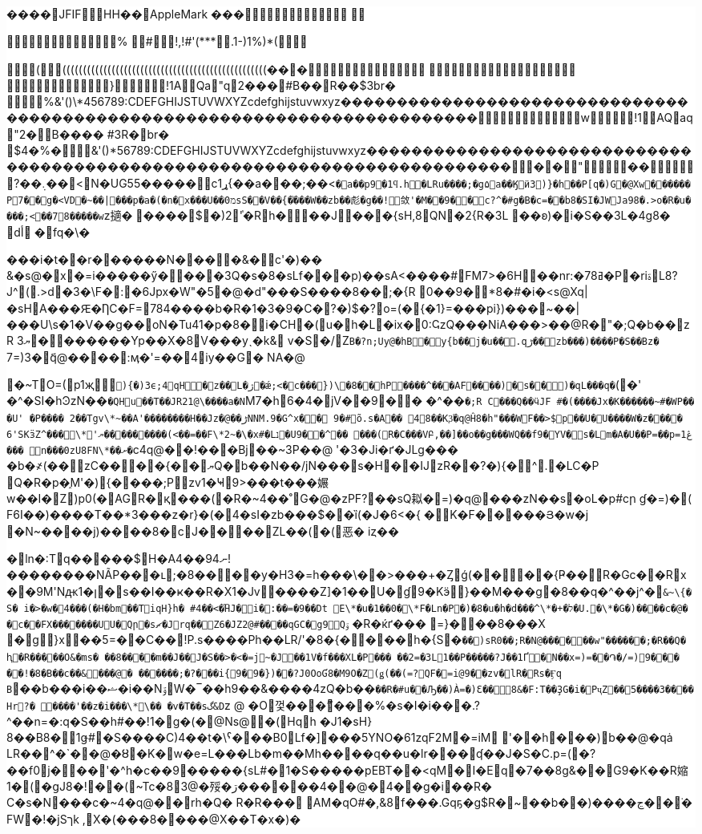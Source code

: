 ���� JFIF  H H  �� AppleMark
�� � 

 
% #!,!#'(\*\*\*.1-)1%)\*(
 
(((((((((((((((((((((((((((((((((((((((((((((((((((���           
        
   } !1AQa"q2���#B��R��$3br� 
%&'()\*456789:CDEFGHIJSTUVWXYZcdefghijstuvwxyz�������������������������������������������������������������������������  w !1AQaq"2�B���� #3R�br�
$4�%�&'()\*56789:CDEFGHIJSTUVWXYZcdefghijstuvwxyz�������������������������������������������������������������������������� ��" ��   ? ��܉��<N�UG55����� cړ1{�� a���;��<`�a��p9�1ϥ.h�LRu����;�g۵a��Ӄӥ3 )}�h��P[q�)G�@Xw��� ���P7��g�<VD�~��|��� p�a�(�n�x���U��מ0sS��V��{�֘���W��zb��彪�g��!敛'�M��9��c?^�#g�B�c=��b8�SI�JWJa98� .>o�R�u���� ;<��78����� w `z擿� ����$ �)2'֓�Rh���J���{sH,8QN �2{R�3L ��ʚ)�i � S��3L�4g8� dأ �fq�\� 

 ���i�t�� r������N� ���&�c'�)��
&�s@�x �=i����� ӳ����3Q�s�8�sLf���p)��sA<���� #FM7>�6H⒀��nr:�ߥ78�P�riۃL8?J^(.>d�3�\F�:�6Jpx�W"�5�@�d"��� S����8��;�{R
0��9�\*8�#�i�<s@Xq|�sHA���Ԙ�ȠC�F=784����b�R�1�3�9�C� ?�)$�?o=(�{�1}=���pi})���~��|�� �U\s�1�V��g��oN�Tu41�p� 8�i�CH�(u�h�L�ix�0:ҀzQ���NiA���>��@ R�"�;Q�b��zR
3ޔ�������Yp��X�8V���yˎ�k&
v�S�/Z`B�?n;Uy@�hB�y{b��j�u��.qڑ��zb���)����P�S��Bz�`7=)3�q҃@����:ӎ �'=��4iy��G�
NA�@

� ~TO=(p1җ `){� )3ϵ;4qH�z��L�ژ�ǽ;<�c���})\�8��hP ����^� ��AF����)�s��)�qL��� q�`(�' �^�SI�h ϿzN��`�QHu��T��JR21@\����a�N`M7�h6�4�jV��9�� �^��`�;R
C���Q��ӵJF #�(����Jx�K������~#�WP���U' �P���� 
2��Tgv\*~��A'�� ������H��Jz�@��ڑNNM.9�G^x��
9�#õ .s�A��
48��K֚3֝�q@Ĥ8�h"���WF��>$p��U�U����Ԝ�z����6'SKӟZ^���\* 'ޔ���������(<��=��F\*2~�\�x#�Lנ�U9��^�� ��� (R�C���VԲ,��]��o��g���WQ��f9�YV�s�Lm�A�U��P=��p=1ڠ���
n���0zU8FN\*��ށ�`c4q@��!���Bj��~3P��@
'�3�Ji�ґ�JLg��� �b�҂(��zC����{��ޔQ�b��N��/jN���֌s�H��IJzR��?�){�^.�LC�P Q�R� p�֑M'�){����;Pzv1�Ҹ9>���t���㜊w ��I�Z)p0(�\AGR�қ֋���(�R�~4 ��˚G�@�zPF?� �sQ䎣�=)�q@���zN��s�oL�p#cր ɠ�=)�(
F6I��)����T��\*3���z�r}�(�4�sI�zb���$��ȉ(�J�6<�{
�K�F�����Յ�w�j �N~����j)����8�cJ����Z L��(�(恶�
iȥ�� 
 
 �ln�:T q�����$H�A4��ނ94!��������NÃP���ւ;�8����y�H3�=h���\��>���+ �Ȥǵ(����{Ҏ��҆R�Gc��Rx��9M'Nԫן�1�s��I��ҝ��R�X1�Jv����Z]�1��U�ɠ9�Kӭ}��M�� �g� 8��q�^��j^�`&~\{�S�
i�>� w�4���(�H�bm��TiqH}h�
#4��<�H܏J �i�:��=�9��Dt
E\*�u�1��0�\*F�Ln�P�) �8�u�h� d���^\*�+�ל�U.�\*�G�)����c�@��c��FX� ����� �UU�Qր�sޗ�Jrq��Z6�JZ2@#����qGC�g9Qۊ` �R�ќґ���
=}���8���X
�g}x��5=��C��!P.s����Ph��LR/'�8�{����h�{S�`��)sR0��;R�N@������w"������;�R��Q�ԧ� R�����O&�ms�
��8����m�� J ��J�S��>�<�=j~�J��1V �f���XL�P���
��2=�3L1��P�����?J��1Ґ�N��x=)=��֏�/=)9�����!�8�B��c��&���@� ������;�?���i{9�9�})��?J0OoƓ8�M9O�Z(ǥ(��(=?QF�=i@9��zv� lR�Rs�ӺqB` ��b���i��ޝ�i��NۊW �‾��h9��&���� 4zQ�b��` ��R�# u��Ԡ��) À=�)Ɛ��8&�F:T��ҘG�i�РҷZ��5����3����Hr?�  �� ��'��z�i���\*\��
�v�T��sگ&D`z
@ �O껓���ޫ���%�s�I�i���.?^��n=�:q�S��h#��!1�g�(� @Ns@�(Ηqh
�J 1�sH}
8��B8�1ǥ#�S����C)4��t�\ˁ���B0Lf�]���5YNO�61zqF2M�=iM 
'��h���)b��@�qȧ
LR�� ^�`��@�ȣ�K�w�e=L���Lb�m��Mh����q��u�lr���ʠ��J�S�C.p=(�?��f0j���'�^h�c��9�����{sL#�1�S�����pEBT��<qM�I�Eq �7��8g&��G9�K��R㜚1�( �ցJ8�!��(~Tc�83@�㱣�ڗ������4��@�4 ��g�i��R�
C�s�N���c�~4�q@��rh�Q�  R�R���
AM�qO#�,&8f���.Gqҕ�g$R�~��b��)����ڃ��֔�
 FW�!�jSךk
,X�(���8����@X��T�x�)�
